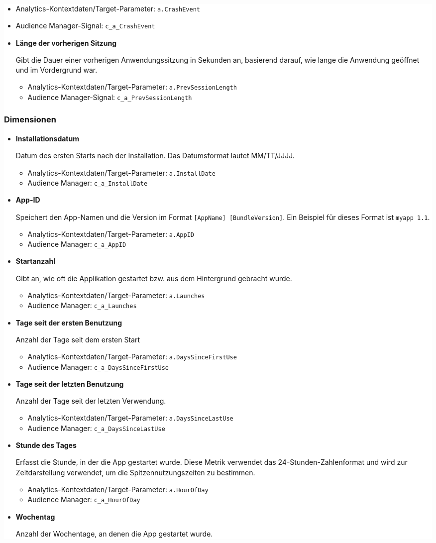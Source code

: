    * Analytics-Kontextdaten/Target-Parameter: `a.CrashEvent`
   * Audience Manager-Signal: `c_a_CrashEvent`

* **Länge der vorherigen Sitzung**

   Gibt die Dauer einer vorherigen Anwendungssitzung in Sekunden an, basierend darauf, wie lange die Anwendung geöffnet und im Vordergrund war.

   * Analytics-Kontextdaten/Target-Parameter: `a.PrevSessionLength`
   * Audience Manager-Signal: `c_a_PrevSessionLength`


### Dimensionen

* **Installationsdatum**

   Datum des ersten Starts nach der Installation. Das Datumsformat lautet MM/TT/JJJJ.

   * Analytics-Kontextdaten/Target-Parameter: `a.InstallDate`
   * Audience Manager: `c_a_InstallDate`

* **App-ID**

   Speichert den App-Namen und die Version im Format `[AppName] [BundleVersion]`. Ein Beispiel für dieses Format ist `myapp 1.1`.

   * Analytics-Kontextdaten/Target-Parameter: `a.AppID`
   * Audience Manager: `c_a_AppID`

* **Startanzahl**

   Gibt an, wie oft die Applikation gestartet bzw. aus dem Hintergrund gebracht wurde.

   * Analytics-Kontextdaten/Target-Parameter: `a.Launches`
   * Audience Manager: `c_a_Launches`

* **Tage seit der ersten Benutzung**

   Anzahl der Tage seit dem ersten Start

   * Analytics-Kontextdaten/Target-Parameter: `a.DaysSinceFirstUse`
   * Audience Manager: `c_a_DaysSinceFirstUse`

* **Tage seit der letzten Benutzung**

   Anzahl der Tage seit der letzten Verwendung.

   * Analytics-Kontextdaten/Target-Parameter: `a.DaysSinceLastUse`
   * Audience Manager: `c_a_DaysSinceLastUse`

* **Stunde des Tages**

   Erfasst die Stunde, in der die App gestartet wurde.  Diese Metrik verwendet das 24-Stunden-Zahlenformat und wird zur Zeitdarstellung verwendet, um die Spitzennutzungszeiten zu bestimmen.

   * Analytics-Kontextdaten/Target-Parameter: `a.HourOfDay`
   * Audience Manager: `c_a_HourOfDay`

* **Wochentag**

   Anzahl der Wochentage, an denen die App gestartet wurde.
